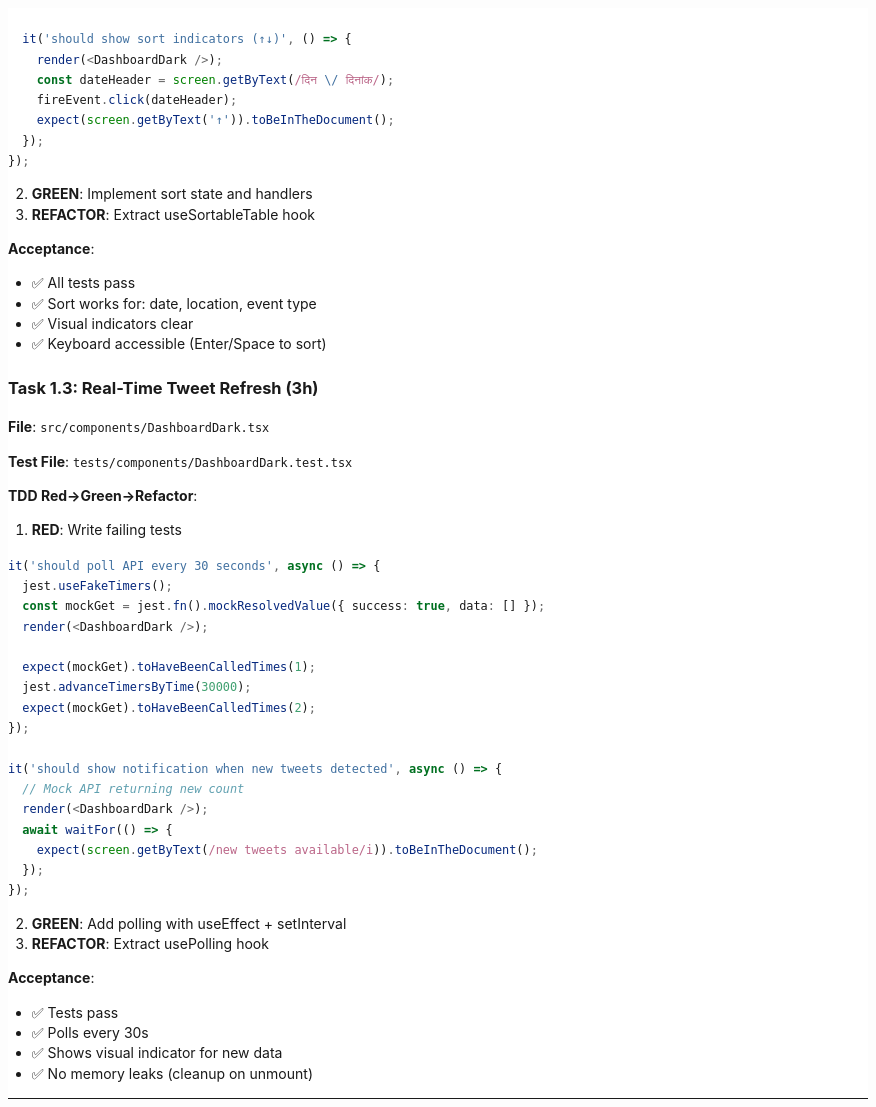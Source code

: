 ```typescript

  it('should show sort indicators (↑↓)', () => {
    render(<DashboardDark />);
    const dateHeader = screen.getByText(/दिन \/ दिनांक/);
    fireEvent.click(dateHeader);
    expect(screen.getByText('↑')).toBeInTheDocument();
  });
});
```

2. **GREEN**: Implement sort state and handlers
3. **REFACTOR**: Extract useSortableTable hook

**Acceptance**:

- ✅ All tests pass
- ✅ Sort works for: date, location, event type
- ✅ Visual indicators clear
- ✅ Keyboard accessible (Enter/Space to sort)

### Task 1.3: Real-Time Tweet Refresh (3h)

**File**: `src/components/DashboardDark.tsx`

**Test File**: `tests/components/DashboardDark.test.tsx`

**TDD Red→Green→Refactor**:

1. **RED**: Write failing tests
```typescript
it('should poll API every 30 seconds', async () => {
  jest.useFakeTimers();
  const mockGet = jest.fn().mockResolvedValue({ success: true, data: [] });
  render(<DashboardDark />);
  
  expect(mockGet).toHaveBeenCalledTimes(1);
  jest.advanceTimersByTime(30000);
  expect(mockGet).toHaveBeenCalledTimes(2);
});

it('should show notification when new tweets detected', async () => {
  // Mock API returning new count
  render(<DashboardDark />);
  await waitFor(() => {
    expect(screen.getByText(/new tweets available/i)).toBeInTheDocument();
  });
});
```

2. **GREEN**: Add polling with useEffect + setInterval
3. **REFACTOR**: Extract usePolling hook

**Acceptance**:

- ✅ Tests pass
- ✅ Polls every 30s
- ✅ Shows visual indicator for new data
- ✅ No memory leaks (cleanup on unmount)

---